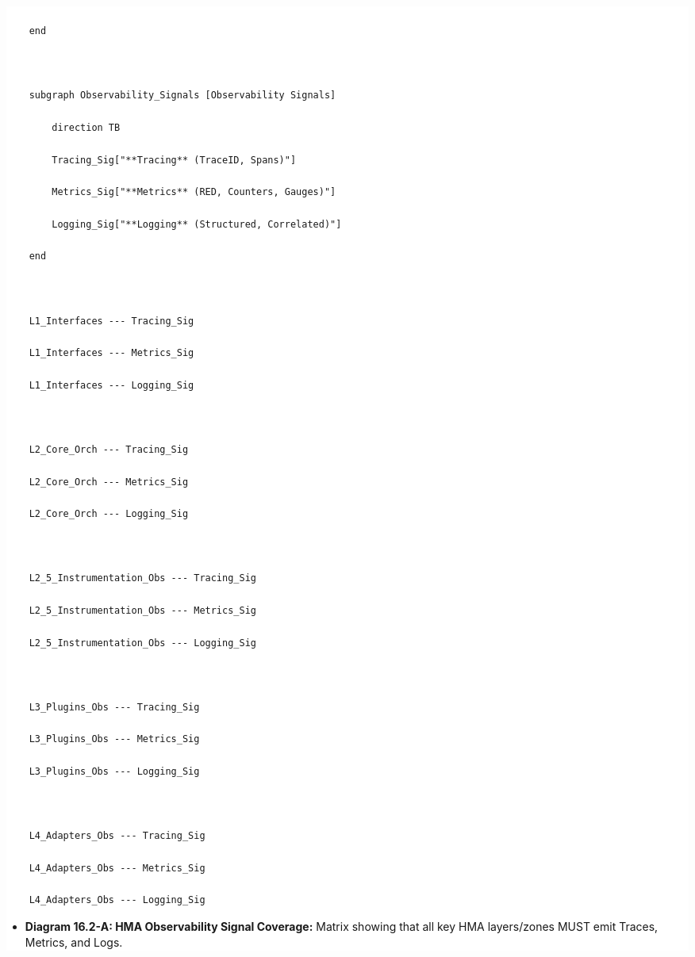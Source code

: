 ```mermaid

    end

  

    subgraph Observability_Signals [Observability Signals]

        direction TB

        Tracing_Sig["**Tracing** (TraceID, Spans)"]

        Metrics_Sig["**Metrics** (RED, Counters, Gauges)"]

        Logging_Sig["**Logging** (Structured, Correlated)"]

    end

  

    L1_Interfaces --- Tracing_Sig

    L1_Interfaces --- Metrics_Sig

    L1_Interfaces --- Logging_Sig

  

    L2_Core_Orch --- Tracing_Sig

    L2_Core_Orch --- Metrics_Sig

    L2_Core_Orch --- Logging_Sig

  

    L2_5_Instrumentation_Obs --- Tracing_Sig

    L2_5_Instrumentation_Obs --- Metrics_Sig

    L2_5_Instrumentation_Obs --- Logging_Sig

  

    L3_Plugins_Obs --- Tracing_Sig

    L3_Plugins_Obs --- Metrics_Sig

    L3_Plugins_Obs --- Logging_Sig

  

    L4_Adapters_Obs --- Tracing_Sig

    L4_Adapters_Obs --- Metrics_Sig

    L4_Adapters_Obs --- Logging_Sig
```
*   **Diagram 16.2-A: HMA Observability Signal Coverage:** Matrix showing that all key HMA layers/zones MUST emit Traces, Metrics, and Logs.
